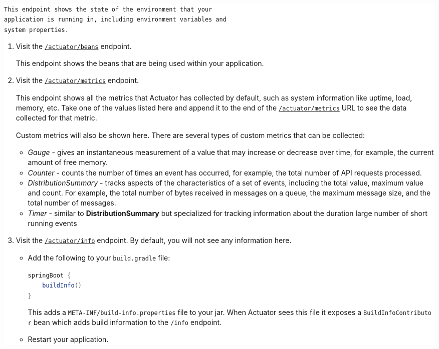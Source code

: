     This endpoint shows the state of the environment that your
    application is running in, including environment variables and
    system properties.

1.  Visit the
    [`/actuator/beans`](http://localhost:8080/actuator/beans) endpoint.

    This endpoint shows the beans that are being used within your
    application.

1.  Visit the
    [`/actuator/metrics`](http://localhost:8080/actuator/metrics)
    endpoint.

    This endpoint shows all the metrics that Actuator has collected by
    default, such as system information like uptime, load, memory, etc.
    Take one of the values listed here and append it to the end of the
    [`/actuator/metrics`](http://localhost:8080/actuator/metrics) URL to
    see the data collected for that metric.

    Custom metrics will also be shown here.
    There are several types of custom metrics that can be collected:

    -   *Gauge* - gives an instantaneous measurement of a value that
        may increase or decrease over time, for example,
        the current amount of free memory.
    -   *Counter* - counts the number of times an event has occurred,
        for example, the total number of API requests processed.
    -   *DistributionSummary* - tracks aspects of the characteristics of
        a set of events, including the total value,
        maximum value and count.
        For example, the total number of bytes received in messages on a
        queue, the maximum message size,
        and the total number of messages.
    -   *Timer* - similar to **DistributionSummary** but specialized for
        tracking information about the duration large number of short
        running events

1.  Visit the [`/actuator/info`](http://localhost:8080/actuator/info)
    endpoint.
    By default, you will not see any information here.

    -   Add the following to your `build.gradle` file:

        ```gradle
        springBoot {
            buildInfo()
        }
        ```

        This adds a `META-INF/build-info.properties` file to your jar.
        When Actuator sees this file it exposes a `BuildInfoContributor`
        bean which adds build information to the `/info` endpoint.

    -   Restart your application.
